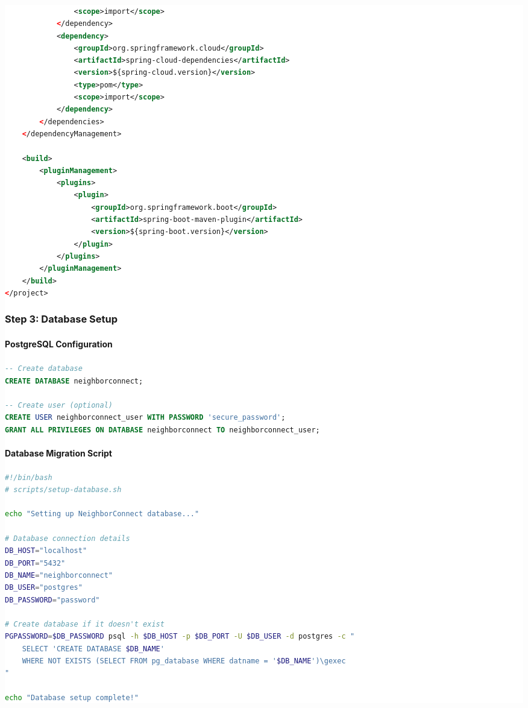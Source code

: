 ```xml
                <scope>import</scope>
            </dependency>
            <dependency>
                <groupId>org.springframework.cloud</groupId>
                <artifactId>spring-cloud-dependencies</artifactId>
                <version>${spring-cloud.version}</version>
                <type>pom</type>
                <scope>import</scope>
            </dependency>
        </dependencies>
    </dependencyManagement>
    
    <build>
        <pluginManagement>
            <plugins>
                <plugin>
                    <groupId>org.springframework.boot</groupId>
                    <artifactId>spring-boot-maven-plugin</artifactId>
                    <version>${spring-boot.version}</version>
                </plugin>
            </plugins>
        </pluginManagement>
    </build>
</project>
```

### Step 3: Database Setup

#### PostgreSQL Configuration
```sql
-- Create database
CREATE DATABASE neighborconnect;

-- Create user (optional)
CREATE USER neighborconnect_user WITH PASSWORD 'secure_password';
GRANT ALL PRIVILEGES ON DATABASE neighborconnect TO neighborconnect_user;
```

#### Database Migration Script
```bash
#!/bin/bash
# scripts/setup-database.sh

echo "Setting up NeighborConnect database..."

# Database connection details
DB_HOST="localhost"
DB_PORT="5432"
DB_NAME="neighborconnect"
DB_USER="postgres"
DB_PASSWORD="password"

# Create database if it doesn't exist
PGPASSWORD=$DB_PASSWORD psql -h $DB_HOST -p $DB_PORT -U $DB_USER -d postgres -c "
    SELECT 'CREATE DATABASE $DB_NAME'
    WHERE NOT EXISTS (SELECT FROM pg_database WHERE datname = '$DB_NAME')\gexec
"

echo "Database setup complete!"
```

